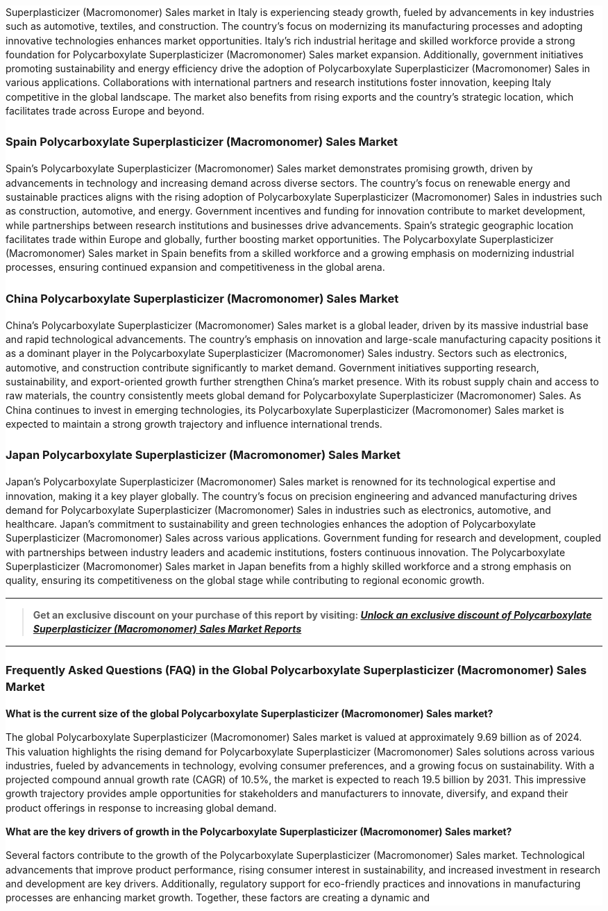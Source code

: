 Superplasticizer (Macromonomer) Sales market in Italy is experiencing steady growth, fueled by advancements in key industries such as automotive, textiles, and construction. The country&rsquo;s focus on modernizing its manufacturing processes and adopting innovative technologies enhances market opportunities. Italy&rsquo;s rich industrial heritage and skilled workforce provide a strong foundation for Polycarboxylate Superplasticizer (Macromonomer) Sales market expansion. Additionally, government initiatives promoting sustainability and energy efficiency drive the adoption of Polycarboxylate Superplasticizer (Macromonomer) Sales in various applications. Collaborations with international partners and research institutions foster innovation, keeping Italy competitive in the global landscape. The market also benefits from rising exports and the country&rsquo;s strategic location, which facilitates trade across Europe and beyond.</p><h3>Spain Polycarboxylate Superplasticizer (Macromonomer) Sales Market</h3><p>Spain&rsquo;s Polycarboxylate Superplasticizer (Macromonomer) Sales market demonstrates promising growth, driven by advancements in technology and increasing demand across diverse sectors. The country&rsquo;s focus on renewable energy and sustainable practices aligns with the rising adoption of Polycarboxylate Superplasticizer (Macromonomer) Sales in industries such as construction, automotive, and energy. Government incentives and funding for innovation contribute to market development, while partnerships between research institutions and businesses drive advancements. Spain&rsquo;s strategic geographic location facilitates trade within Europe and globally, further boosting market opportunities. The Polycarboxylate Superplasticizer (Macromonomer) Sales market in Spain benefits from a skilled workforce and a growing emphasis on modernizing industrial processes, ensuring continued expansion and competitiveness in the global arena.</p><h3>China Polycarboxylate Superplasticizer (Macromonomer) Sales Market</h3><p>China&rsquo;s Polycarboxylate Superplasticizer (Macromonomer) Sales market is a global leader, driven by its massive industrial base and rapid technological advancements. The country&rsquo;s emphasis on innovation and large-scale manufacturing capacity positions it as a dominant player in the Polycarboxylate Superplasticizer (Macromonomer) Sales industry. Sectors such as electronics, automotive, and construction contribute significantly to market demand. Government initiatives supporting research, sustainability, and export-oriented growth further strengthen China&rsquo;s market presence. With its robust supply chain and access to raw materials, the country consistently meets global demand for Polycarboxylate Superplasticizer (Macromonomer) Sales. As China continues to invest in emerging technologies, its Polycarboxylate Superplasticizer (Macromonomer) Sales market is expected to maintain a strong growth trajectory and influence international trends.</p><h3>Japan Polycarboxylate Superplasticizer (Macromonomer) Sales Market</h3><p>Japan&rsquo;s Polycarboxylate Superplasticizer (Macromonomer) Sales market is renowned for its technological expertise and innovation, making it a key player globally. The country&rsquo;s focus on precision engineering and advanced manufacturing drives demand for Polycarboxylate Superplasticizer (Macromonomer) Sales in industries such as electronics, automotive, and healthcare. Japan&rsquo;s commitment to sustainability and green technologies enhances the adoption of Polycarboxylate Superplasticizer (Macromonomer) Sales across various applications. Government funding for research and development, coupled with partnerships between industry leaders and academic institutions, fosters continuous innovation. The Polycarboxylate Superplasticizer (Macromonomer) Sales market in Japan benefits from a highly skilled workforce and a strong emphasis on quality, ensuring its competitiveness on the global stage while contributing to regional economic growth.</p><hr /><blockquote><p><strong>Get an exclusive discount on your purchase of this report by visiting: <em><a href="://marketresearchpulse.com/ask-for-discount/34923?utm_source=Github&amp;utm_medium=019">Unlock an exclusive discount of Polycarboxylate Superplasticizer (Macromonomer) Sales Market Reports</a></em>&nbsp;</strong></p></blockquote><hr /><h3>Frequently Asked Questions (FAQ) in the Global Polycarboxylate Superplasticizer (Macromonomer) Sales Market</h3><p><strong>What is the current size of the global Polycarboxylate Superplasticizer (Macromonomer) Sales market?</strong></p><p>The global Polycarboxylate Superplasticizer (Macromonomer) Sales market is valued at approximately 9.69 billion as of 2024. This valuation highlights the rising demand for Polycarboxylate Superplasticizer (Macromonomer) Sales solutions across various industries, fueled by advancements in technology, evolving consumer preferences, and a growing focus on sustainability. With a projected compound annual growth rate (CAGR) of 10.5%, the market is expected to reach 19.5 billion by 2031. This impressive growth trajectory provides ample opportunities for stakeholders and manufacturers to innovate, diversify, and expand their product offerings in response to increasing global demand.</p><p><strong>What are the key drivers of growth in the Polycarboxylate Superplasticizer (Macromonomer) Sales market?</strong></p><p>Several factors contribute to the growth of the Polycarboxylate Superplasticizer (Macromonomer) Sales market. Technological advancements that improve product performance, rising consumer interest in sustainability, and increased investment in research and development are key drivers. Additionally, regulatory support for eco-friendly practices and innovations in manufacturing processes are enhancing market growth. Together, these factors are creating a dynamic and